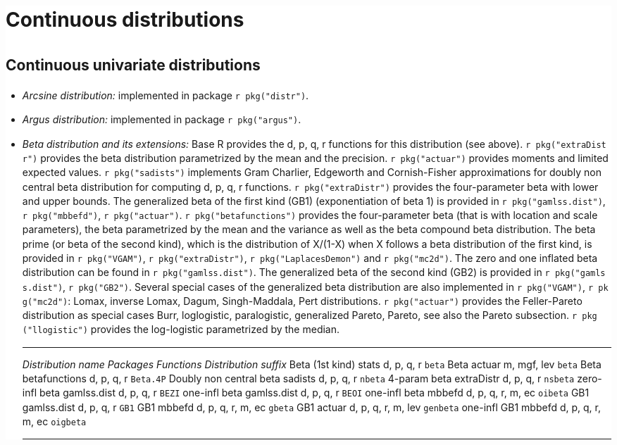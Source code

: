 # Continuous distributions

## Continuous univariate distributions


- *Arcsine distribution:* implemented in package
  `r pkg("distr")`.
- *Argus distribution:* implemented in package
  `r pkg("argus")`.
- *Beta distribution and its extensions:* Base R provides the d, p, q,
  r functions for this distribution (see above).
  `r pkg("extraDistr")` provides the beta distribution
  parametrized by the mean and the precision.
  `r pkg("actuar")` provides moments and limited expected
  values. `r pkg("sadists")` implements Gram Charlier,
  Edgeworth and Cornish-Fisher approximations for doubly non central
  beta distribution for computing d, p, q, r functions.
  `r pkg("extraDistr")` provides the four-parameter beta
  with lower and upper bounds. The generalized beta of the first kind
  (GB1) (exponentiation of beta 1) is provided in
  `r pkg("gamlss.dist")`, `r pkg("mbbefd")`,
  `r pkg("actuar")`. `r pkg("betafunctions")`
  provides the four-parameter beta (that is with location and scale
  parameters), the beta parametrized by the mean and the variance as
  well as the beta compound beta distribution. The beta prime (or beta
  of the second kind), which is the distribution of X/(1-X) when X
  follows a beta distribution of the first kind, is provided in
  `r pkg("VGAM")`, `r pkg("extraDistr")`,
  `r pkg("LaplacesDemon")` and
  `r pkg("mc2d")`. The zero and one inflated beta
  distribution can be found in `r pkg("gamlss.dist")`. The
  generalized beta of the second kind (GB2) is provided in
  `r pkg("gamlss.dist")`, `r pkg("GB2")`.
  Several special cases of the generalized beta distribution are also
  implemented in `r pkg("VGAM")`,
  `r pkg("mc2d")`: Lomax, inverse Lomax, Dagum,
  Singh-Maddala, Pert distributions. `r pkg("actuar")`
  provides the Feller-Pareto distribution as special cases Burr,
  loglogistic, paralogistic, generalized Pareto, Pareto, see also the
  Pareto subsection. `r pkg("llogistic")` provides the
  log-logistic parametrized by the median.
  
  ------------------------- -------------- -------------------  -----------------------
  *Distribution name*       *Packages*     *Functions*           *Distribution suffix*
  Beta (1st kind)           stats           d, p, q, r           `beta`
  Beta                      actuar          m, mgf, lev          `beta`
  Beta                      betafunctions   d, p, q, r           `Beta.4P`
  Doubly non central beta   sadists         d, p, q, r           `nbeta`
  4-param beta              extraDistr      d, p, q, r           `nsbeta`
  zero-infl beta            gamlss.dist     d, p, q, r           `BEZI`
  one-infl beta             gamlss.dist     d, p, q, r           `BEOI`
  one-infl beta             mbbefd          d, p, q, r, m, ec    `oibeta`
  GB1                       gamlss.dist     d, p, q, r           `GB1`
  GB1                       mbbefd          d, p, q, r, m, ec    `gbeta`
  GB1                       actuar          d, p, q, r, m, lev   `genbeta`
  one-infl GB1              mbbefd          d, p, q, r, m, ec    `oigbeta`
  ------------------------- --------------- -------------------- -----------------------
